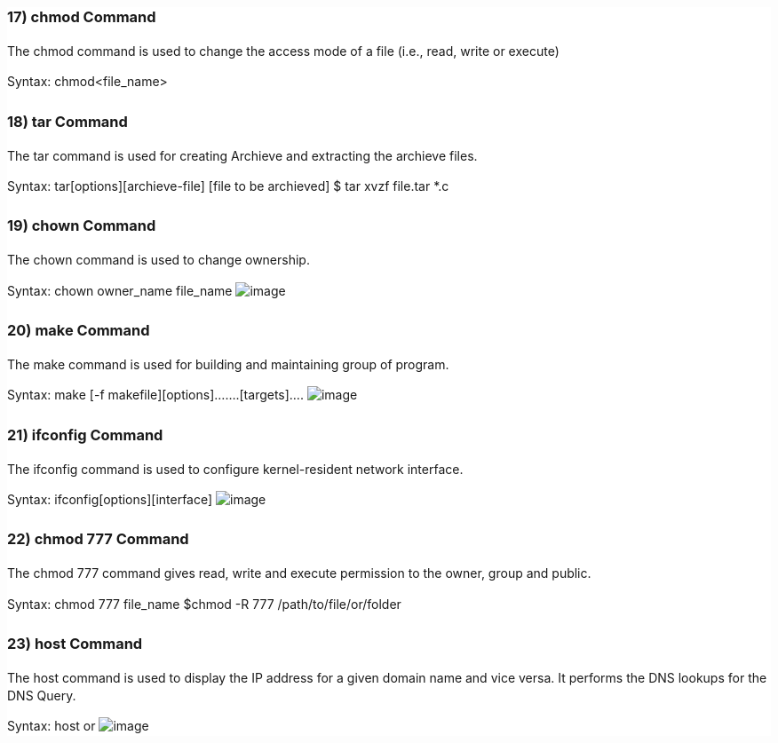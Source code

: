 
### 17)	chmod Command

The chmod command is used to change the access mode of a file (i.e., read, write or execute)

Syntax: chmod<options><permissions><file_name>

### 18)	tar Command

The tar command is used for creating Archieve and extracting the archieve files.

Syntax: tar[options][archieve-file] [file to be archieved]
$ tar xvzf file.tar *.c
 
### 19)	chown Command

The chown command is used to change ownership.

Syntax: chown owner_name file_name
![image](https://github.com/snoopydj911/Ex-01-Linux-Commands/assets/122033587/f60d6d59-71c9-4277-9ebf-bf28d6651f30)


### 20)	make Command

The make command is used for building and maintaining group of program.

Syntax: make [-f makefile][options]…….[targets]….
![image](https://github.com/snoopydj911/Ex-01-Linux-Commands/assets/122033587/51c84672-71ad-4fcb-b720-a2a2ad72e281)



### 21)	ifconfig Command

The ifconfig command is used to configure kernel-resident network interface.

Syntax: ifconfig[options][interface]
![image](https://github.com/snoopydj911/Ex-01-Linux-Commands/assets/122033587/dcfeb134-c2ba-42c9-af37-e784a228b692)


### 22)	chmod 777 Command

The chmod 777 command gives read, write and execute permission to the owner, group and public.

Syntax: chmod 777 file_name
$chmod -R 777 /path/to/file/or/folder

 
### 23)	host Command

The host command is used to display the IP address for a given domain name and vice versa. It performs the DNS lookups for the DNS Query.

Syntax: host <domain name> or <ip address>
![image](https://github.com/snoopydj911/Ex-01-Linux-Commands/assets/122033587/61160c5a-2278-43cd-a90e-b59e93a46ff5)

